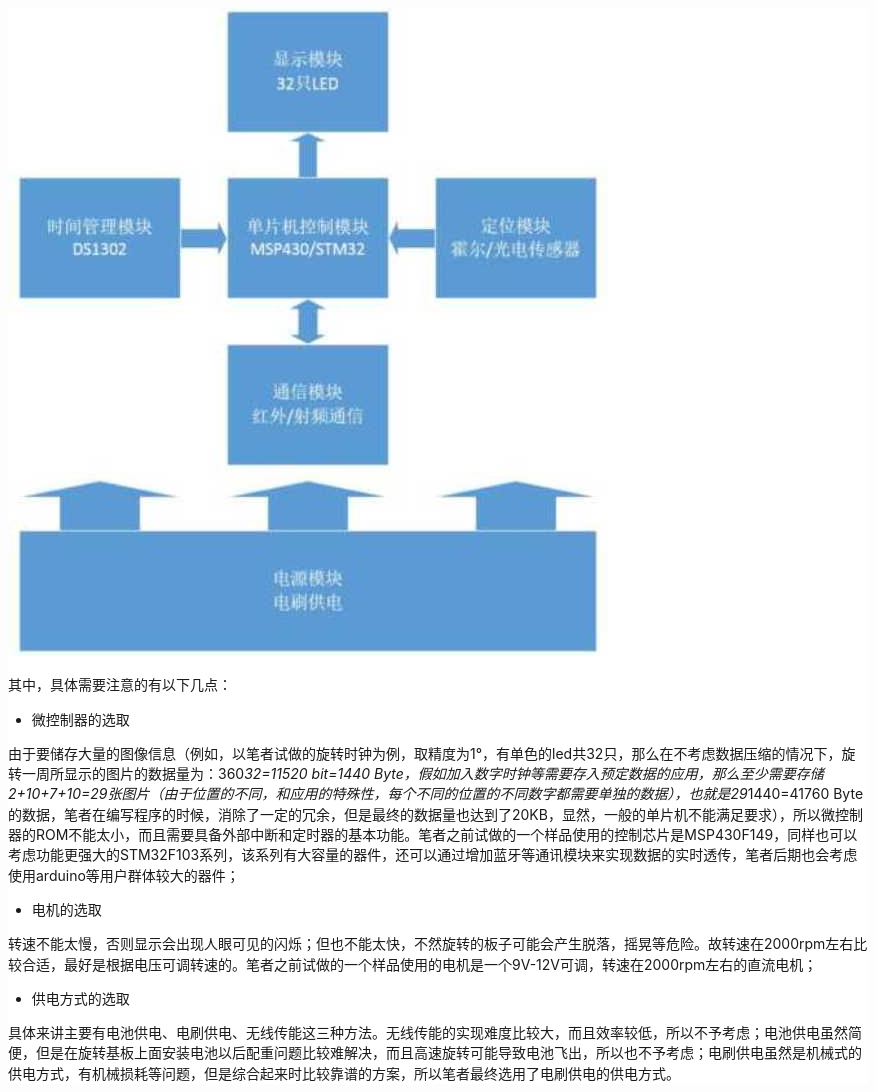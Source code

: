 ![](/assets/img/pov-hardware-graph.jpg)

其中，具体需要注意的有以下几点：

* 微控制器的选取

由于要储存大量的图像信息（例如，以笔者试做的旋转时钟为例，取精度为1°，有单色的led共32只，那么在不考虑数据压缩的情况下，旋转一周所显示的图片的数据量为：360*32=11520 bit=1440 Byte，假如加入数字时钟等需要存入预定数据的应用，那么至少需要存储2+10+7+10=29张图片（由于位置的不同，和应用的特殊性，每个不同的位置的不同数字都需要单独的数据），也就是29*1440=41760 Byte的数据，笔者在编写程序的时候，消除了一定的冗余，但是最终的数据量也达到了20KB，显然，一般的单片机不能满足要求），所以微控制器的ROM不能太小，而且需要具备外部中断和定时器的基本功能。笔者之前试做的一个样品使用的控制芯片是MSP430F149，同样也可以考虑功能更强大的STM32F103系列，该系列有大容量的器件，还可以通过增加蓝牙等通讯模块来实现数据的实时透传，笔者后期也会考虑使用arduino等用户群体较大的器件；

* 电机的选取

转速不能太慢，否则显示会出现人眼可见的闪烁；但也不能太快，不然旋转的板子可能会产生脱落，摇晃等危险。故转速在2000rpm左右比较合适，最好是根据电压可调转速的。笔者之前试做的一个样品使用的电机是一个9V-12V可调，转速在2000rpm左右的直流电机；

* 供电方式的选取

具体来讲主要有电池供电、电刷供电、无线传能这三种方法。无线传能的实现难度比较大，而且效率较低，所以不予考虑；电池供电虽然简便，但是在旋转基板上面安装电池以后配重问题比较难解决，而且高速旋转可能导致电池飞出，所以也不予考虑；电刷供电虽然是机械式的供电方式，有机械损耗等问题，但是综合起来时比较靠谱的方案，所以笔者最终选用了电刷供电的供电方式。
